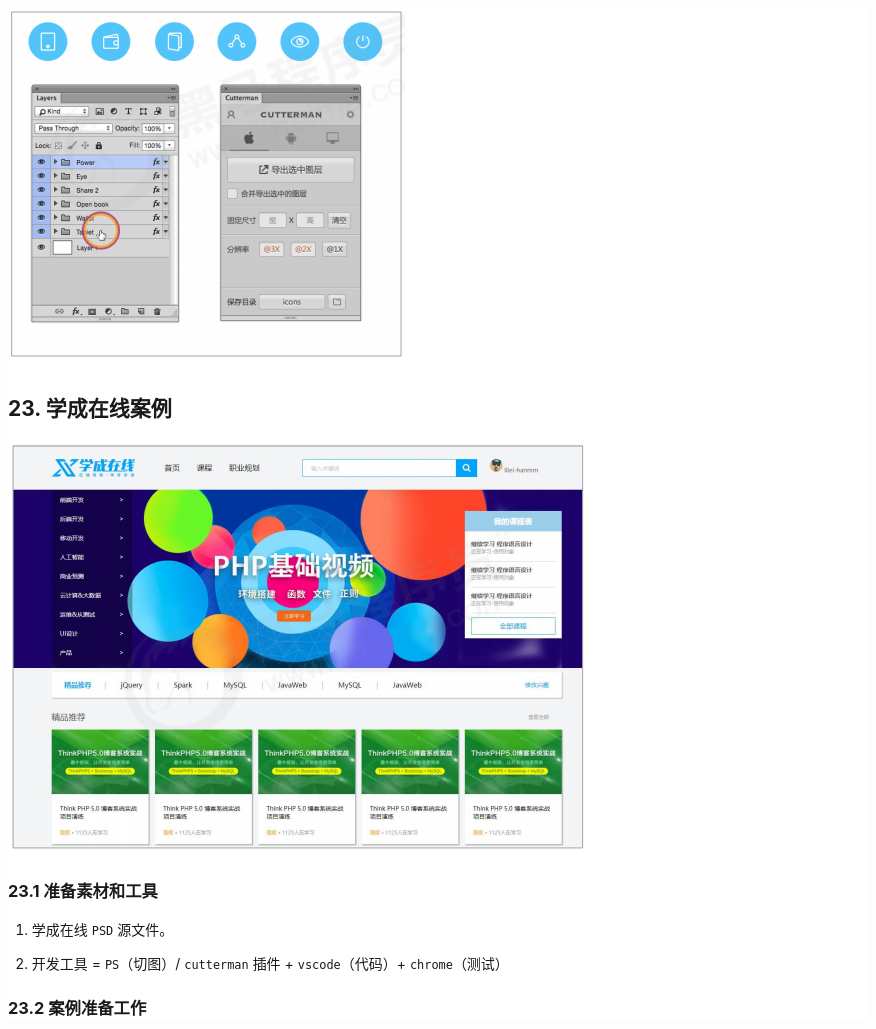 ![](./images/_2_css/24.png)

## 23. 学成在线案例

![](./images/_2_css/25.png)

### 23.1 准备素材和工具

1. 学成在线 `PSD` 源文件。
   
2. 开发工具 = `PS`（切图）/ `cutterman` 插件 + `vscode`（代码）+ `chrome`（测试）

### 23.2 案例准备工作
